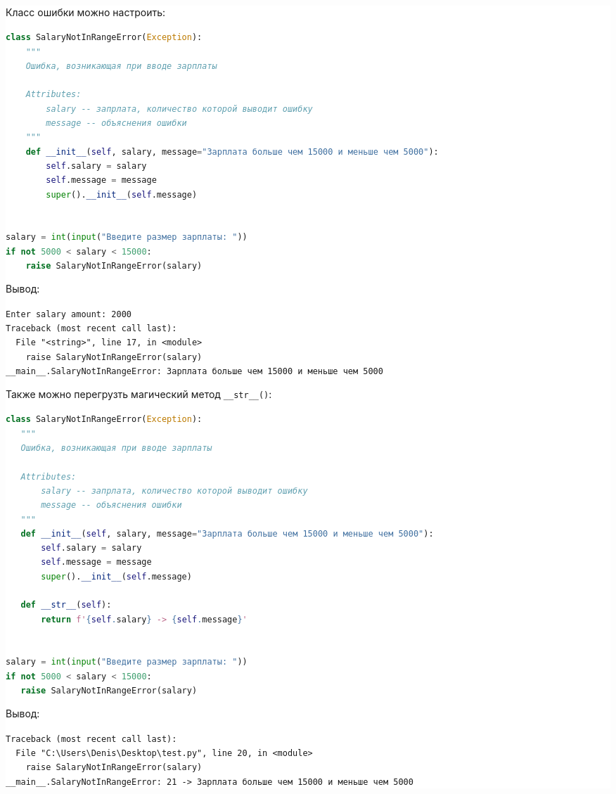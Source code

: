 Класс ошибки можно настроить:
```python
class SalaryNotInRangeError(Exception):
	"""
	Ошибка, возникающая при вводе зарплаты
	
	Attributes:
		salary -- запрлата, количество которой выводит ошибку
		message -- объяснения ошибки
	"""
    def __init__(self, salary, message="Зарплата больше чем 15000 и меньше чем 5000"):
        self.salary = salary
        self.message = message
        super().__init__(self.message)


salary = int(input("Введите размер зарплаты: "))
if not 5000 < salary < 15000:
    raise SalaryNotInRangeError(salary)
```

Вывод:
```
Enter salary amount: 2000
Traceback (most recent call last):
  File "<string>", line 17, in <module>
    raise SalaryNotInRangeError(salary)
__main__.SalaryNotInRangeError: Зарплата больше чем 15000 и меньше чем 5000
```

 Также можно перегрузть магический метод `__str__()`:
 
 ```python
class SalaryNotInRangeError(Exception):
    """
    Ошибка, возникающая при вводе зарплаты

    Attributes:
        salary -- запрлата, количество которой выводит ошибку
        message -- объяснения ошибки
    """
    def __init__(self, salary, message="Зарплата больше чем 15000 и меньше чем 5000"):
        self.salary = salary
        self.message = message
        super().__init__(self.message)

    def __str__(self):
        return f'{self.salary} -> {self.message}'


salary = int(input("Введите размер зарплаты: "))
if not 5000 < salary < 15000:
    raise SalaryNotInRangeError(salary)
```

Вывод:
```
Traceback (most recent call last):
  File "C:\Users\Denis\Desktop\test.py", line 20, in <module>
    raise SalaryNotInRangeError(salary)
__main__.SalaryNotInRangeError: 21 -> Зарплата больше чем 15000 и меньше чем 5000
```
